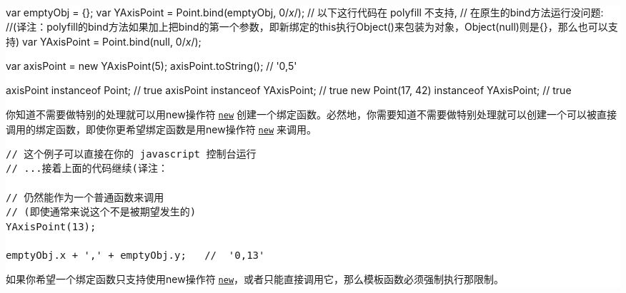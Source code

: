 var emptyObj = {};
var YAxisPoint = Point.bind(emptyObj, 0/*x*/);
// &#x4EE5;&#x4E0B;&#x8FD9;&#x884C;&#x4EE3;&#x7801;&#x5728; polyfill &#x4E0D;&#x652F;&#x6301;,
// &#x5728;&#x539F;&#x751F;&#x7684;bind&#x65B9;&#x6CD5;&#x8FD0;&#x884C;&#x6CA1;&#x95EE;&#x9898;:
//(&#x8BD1;&#x6CE8;&#xFF1A;polyfill&#x7684;bind&#x65B9;&#x6CD5;&#x5982;&#x679C;&#x52A0;&#x4E0A;&#x628A;bind&#x7684;&#x7B2C;&#x4E00;&#x4E2A;&#x53C2;&#x6570;&#xFF0C;&#x5373;&#x65B0;&#x7ED1;&#x5B9A;&#x7684;this&#x6267;&#x884C;Object()&#x6765;&#x5305;&#x88C5;&#x4E3A;&#x5BF9;&#x8C61;&#xFF0C;Object(null)&#x5219;&#x662F;{}&#xFF0C;&#x90A3;&#x4E48;&#x4E5F;&#x53EF;&#x4EE5;&#x652F;&#x6301;)
var YAxisPoint = Point.bind(null, 0/*x*/);

var axisPoint = new YAxisPoint(5);
axisPoint.toString(); // &apos;0,5&apos;

axisPoint instanceof Point; // true
axisPoint instanceof YAxisPoint; // true
new Point(17, 42) instanceof YAxisPoint; // true</pre>

<p>&#x4F60;&#x77E5;&#x9053;&#x4E0D;&#x9700;&#x8981;&#x505A;&#x7279;&#x522B;&#x7684;&#x5904;&#x7406;&#x5C31;&#x53EF;&#x4EE5;&#x7528;new&#x64CD;&#x4F5C;&#x7B26;&#xA0;<a href="/zh-CN/docs/Web/JavaScript/Reference/Operators/new" title="new&#x8FD0;&#x7B97;&#x7B26;&#x7684;&#x4F5C;&#x7528;&#x662F;&#x521B;&#x5EFA;&#x4E00;&#x4E2A;&#x5BF9;&#x8C61;&#x5B9E;&#x4F8B;&#x3002;&#x8FD9;&#x4E2A;&#x5BF9;&#x8C61;&#x53EF;&#x4EE5;&#x662F;&#x7528;&#x6237;&#x81EA;&#x5B9A;&#x4E49;&#x7684;&#xFF0C;&#x4E5F;&#x53EF;&#x4EE5;&#x662F;&#x4E00;&#x4E9B;&#x7CFB;&#x7EDF;&#x81EA;&#x5E26;&#x7684;&#x5E26;&#x6784;&#x9020;&#x51FD;&#x6570;&#x7684;&#x5BF9;&#x8C61;&#x3002;"><code>new</code></a> &#x521B;&#x5EFA;&#x4E00;&#x4E2A;&#x7ED1;&#x5B9A;&#x51FD;&#x6570;&#x3002;&#x5FC5;&#x7136;&#x5730;&#xFF0C;&#x4F60;&#x9700;&#x8981;&#x77E5;&#x9053;&#x4E0D;&#x9700;&#x8981;&#x505A;&#x7279;&#x522B;&#x5904;&#x7406;&#x5C31;&#x53EF;&#x4EE5;&#x521B;&#x5EFA;&#x4E00;&#x4E2A;&#x53EF;&#x4EE5;&#x88AB;&#x76F4;&#x63A5;&#x8C03;&#x7528;&#x7684;&#x7ED1;&#x5B9A;&#x51FD;&#x6570;&#xFF0C;&#x5373;&#x4F7F;&#x4F60;&#x66F4;&#x5E0C;&#x671B;&#x7ED1;&#x5B9A;&#x51FD;&#x6570;&#x662F;&#x7528;new&#x64CD;&#x4F5C;&#x7B26;&#xA0;<a href="/zh-CN/docs/Web/JavaScript/Reference/Operators/new" title="new&#x8FD0;&#x7B97;&#x7B26;&#x7684;&#x4F5C;&#x7528;&#x662F;&#x521B;&#x5EFA;&#x4E00;&#x4E2A;&#x5BF9;&#x8C61;&#x5B9E;&#x4F8B;&#x3002;&#x8FD9;&#x4E2A;&#x5BF9;&#x8C61;&#x53EF;&#x4EE5;&#x662F;&#x7528;&#x6237;&#x81EA;&#x5B9A;&#x4E49;&#x7684;&#xFF0C;&#x4E5F;&#x53EF;&#x4EE5;&#x662F;&#x4E00;&#x4E9B;&#x7CFB;&#x7EDF;&#x81EA;&#x5E26;&#x7684;&#x5E26;&#x6784;&#x9020;&#x51FD;&#x6570;&#x7684;&#x5BF9;&#x8C61;&#x3002;"><code>new</code></a> &#x6765;&#x8C03;&#x7528;&#x3002;</p>

<pre class="brush: js">// &#x8FD9;&#x4E2A;&#x4F8B;&#x5B50;&#x53EF;&#x4EE5;&#x76F4;&#x63A5;&#x5728;&#x4F60;&#x7684; javascript &#x63A7;&#x5236;&#x53F0;&#x8FD0;&#x884C;
// ...&#x63A5;&#x7740;&#x4E0A;&#x9762;&#x7684;&#x4EE3;&#x7801;&#x7EE7;&#x7EED;(&#x8BD1;&#x6CE8;&#xFF1A;

// &#x4ECD;&#x7136;&#x80FD;&#x4F5C;&#x4E3A;&#x4E00;&#x4E2A;&#x666E;&#x901A;&#x51FD;&#x6570;&#x6765;&#x8C03;&#x7528;
// (&#x5373;&#x4F7F;&#x901A;&#x5E38;&#x6765;&#x8BF4;&#x8FD9;&#x4E2A;&#x4E0D;&#x662F;&#x88AB;&#x671F;&#x671B;&#x53D1;&#x751F;&#x7684;)
YAxisPoint(13);

emptyObj.x + &apos;,&apos; + emptyObj.y;   //  &apos;0,13&apos;
</pre>

<p>&#x5982;&#x679C;&#x4F60;&#x5E0C;&#x671B;&#x4E00;&#x4E2A;&#x7ED1;&#x5B9A;&#x51FD;&#x6570;&#x53EA;&#x652F;&#x6301;&#x4F7F;&#x7528;new&#x64CD;&#x4F5C;&#x7B26;&#xA0;<a href="/zh-CN/docs/Web/JavaScript/Reference/Operators/new" title="new&#x8FD0;&#x7B97;&#x7B26;&#x7684;&#x4F5C;&#x7528;&#x662F;&#x521B;&#x5EFA;&#x4E00;&#x4E2A;&#x5BF9;&#x8C61;&#x5B9E;&#x4F8B;&#x3002;&#x8FD9;&#x4E2A;&#x5BF9;&#x8C61;&#x53EF;&#x4EE5;&#x662F;&#x7528;&#x6237;&#x81EA;&#x5B9A;&#x4E49;&#x7684;&#xFF0C;&#x4E5F;&#x53EF;&#x4EE5;&#x662F;&#x4E00;&#x4E9B;&#x7CFB;&#x7EDF;&#x81EA;&#x5E26;&#x7684;&#x5E26;&#x6784;&#x9020;&#x51FD;&#x6570;&#x7684;&#x5BF9;&#x8C61;&#x3002;"><code>new</code></a>&#xFF0C;&#x6216;&#x8005;&#x53EA;&#x80FD;&#x76F4;&#x63A5;&#x8C03;&#x7528;&#x5B83;&#xFF0C;&#x90A3;&#x4E48;&#x6A21;&#x677F;&#x51FD;&#x6570;&#x5FC5;&#x987B;&#x5F3A;&#x5236;&#x6267;&#x884C;&#x90A3;&#x9650;&#x5236;&#x3002;</p>
